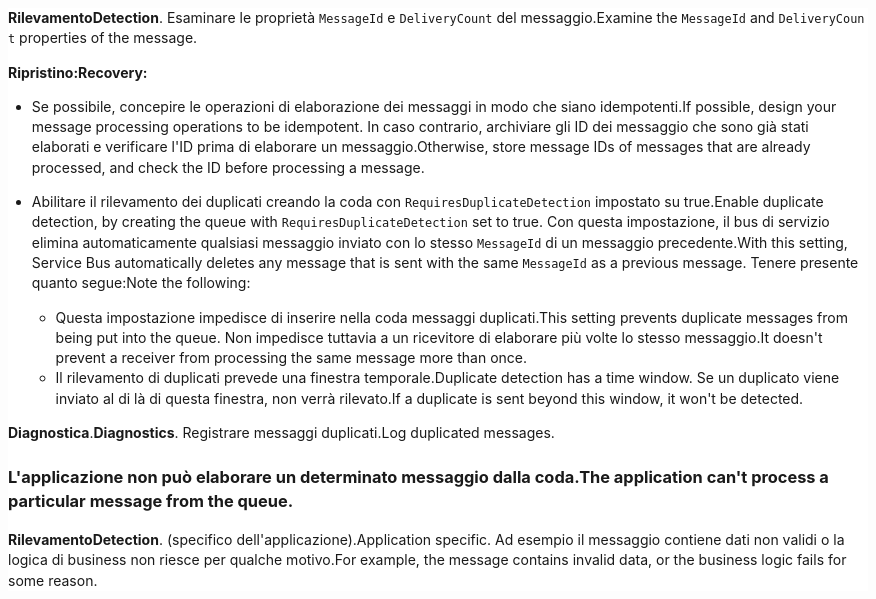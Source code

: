 <span data-ttu-id="33e2a-407">**Rilevamento**</span><span class="sxs-lookup"><span data-stu-id="33e2a-407">**Detection**.</span></span> <span data-ttu-id="33e2a-408">Esaminare le proprietà `MessageId` e `DeliveryCount` del messaggio.</span><span class="sxs-lookup"><span data-stu-id="33e2a-408">Examine the `MessageId` and `DeliveryCount` properties of the message.</span></span>

<span data-ttu-id="33e2a-409">**Ripristino:**</span><span class="sxs-lookup"><span data-stu-id="33e2a-409">**Recovery:**</span></span>

- <span data-ttu-id="33e2a-410">Se possibile, concepire le operazioni di elaborazione dei messaggi in modo che siano idempotenti.</span><span class="sxs-lookup"><span data-stu-id="33e2a-410">If possible, design your message processing operations to be idempotent.</span></span> <span data-ttu-id="33e2a-411">In caso contrario, archiviare gli ID dei messaggio che sono già stati elaborati e verificare l'ID prima di elaborare un messaggio.</span><span class="sxs-lookup"><span data-stu-id="33e2a-411">Otherwise, store message IDs of messages that are already processed, and check the ID before processing a message.</span></span>
- <span data-ttu-id="33e2a-412">Abilitare il rilevamento dei duplicati creando la coda con `RequiresDuplicateDetection` impostato su true.</span><span class="sxs-lookup"><span data-stu-id="33e2a-412">Enable duplicate detection, by creating the queue with `RequiresDuplicateDetection` set to true.</span></span> <span data-ttu-id="33e2a-413">Con questa impostazione, il bus di servizio elimina automaticamente qualsiasi messaggio inviato con lo stesso `MessageId` di un messaggio precedente.</span><span class="sxs-lookup"><span data-stu-id="33e2a-413">With this setting, Service Bus automatically deletes any message that is sent with the same `MessageId` as a previous message.</span></span>  <span data-ttu-id="33e2a-414">Tenere presente quanto segue:</span><span class="sxs-lookup"><span data-stu-id="33e2a-414">Note the following:</span></span>

  - <span data-ttu-id="33e2a-415">Questa impostazione impedisce di inserire nella coda messaggi duplicati.</span><span class="sxs-lookup"><span data-stu-id="33e2a-415">This setting prevents duplicate messages from being put into the queue.</span></span> <span data-ttu-id="33e2a-416">Non impedisce tuttavia a un ricevitore di elaborare più volte lo stesso messaggio.</span><span class="sxs-lookup"><span data-stu-id="33e2a-416">It doesn't prevent a receiver from processing the same message more than once.</span></span>
  - <span data-ttu-id="33e2a-417">Il rilevamento di duplicati prevede una finestra temporale.</span><span class="sxs-lookup"><span data-stu-id="33e2a-417">Duplicate detection has a time window.</span></span> <span data-ttu-id="33e2a-418">Se un duplicato viene inviato al di là di questa finestra, non verrà rilevato.</span><span class="sxs-lookup"><span data-stu-id="33e2a-418">If a duplicate is sent beyond this window, it won't be detected.</span></span>

<span data-ttu-id="33e2a-419">**Diagnostica**.</span><span class="sxs-lookup"><span data-stu-id="33e2a-419">**Diagnostics**.</span></span> <span data-ttu-id="33e2a-420">Registrare messaggi duplicati.</span><span class="sxs-lookup"><span data-stu-id="33e2a-420">Log duplicated messages.</span></span>

### <a name="the-application-cant-process-a-particular-message-from-the-queue"></a><span data-ttu-id="33e2a-421">L'applicazione non può elaborare un determinato messaggio dalla coda.</span><span class="sxs-lookup"><span data-stu-id="33e2a-421">The application can't process a particular message from the queue.</span></span>

<span data-ttu-id="33e2a-422">**Rilevamento**</span><span class="sxs-lookup"><span data-stu-id="33e2a-422">**Detection**.</span></span> <span data-ttu-id="33e2a-423">(specifico dell'applicazione).</span><span class="sxs-lookup"><span data-stu-id="33e2a-423">Application specific.</span></span> <span data-ttu-id="33e2a-424">Ad esempio il messaggio contiene dati non validi o la logica di business non riesce per qualche motivo.</span><span class="sxs-lookup"><span data-stu-id="33e2a-424">For example, the message contains invalid data, or the business logic fails for some reason.</span></span>
